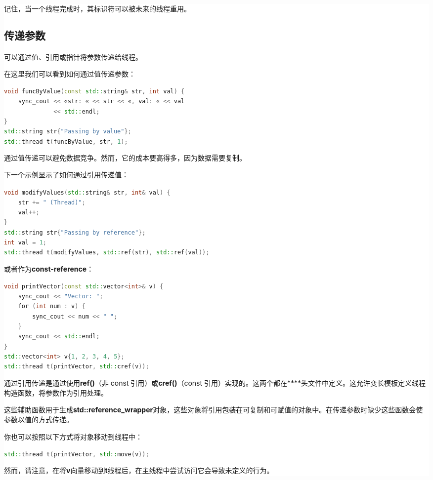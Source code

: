 记住，当一个线程完成时，其标识符可以被未来的线程重用。

## 传递参数

可以通过值、引用或指针将参数传递给线程。

在这里我们可以看到如何通过值传递参数：

```cpp
void funcByValue(const std::string& str, int val) {
    sync_cout << «str: « << str << «, val: « << val
              << std::endl;
}
std::string str{"Passing by value"};
std::thread t(funcByValue, str, 1);
```

通过值传递可以避免数据竞争。然而，它的成本要高得多，因为数据需要复制。

下一个示例显示了如何通过引用传递值：

```cpp
void modifyValues(std::string& str, int& val) {
    str += " (Thread)";
    val++;
}
std::string str{"Passing by reference"};
int val = 1;
std::thread t(modifyValues, std::ref(str), std::ref(val));
```

或者作为**const-reference**：

```cpp
void printVector(const std::vector<int>& v) {
    sync_cout << "Vector: ";
    for (int num : v) {
        sync_cout << num << " ";
    }
    sync_cout << std::endl;
}
std::vector<int> v{1, 2, 3, 4, 5};
std::thread t(printVector, std::cref(v));
```

通过引用传递是通过使用**ref()**（非 const 引用）或**cref()**（const 引用）实现的。这两个都在**<functional>**头文件中定义。这允许变长模板定义线程构造函数，将参数作为引用处理。

这些辅助函数用于生成**std::reference_wrapper**对象，这些对象将引用包装在可复制和可赋值的对象中。在传递参数时缺少这些函数会使参数以值的方式传递。

你也可以按照以下方式将对象移动到线程中：

```cpp
std::thread t(printVector, std::move(v));
```

然而，请注意，在将**v**向量移动到**t**线程后，在主线程中尝试访问它会导致未定义的行为。
